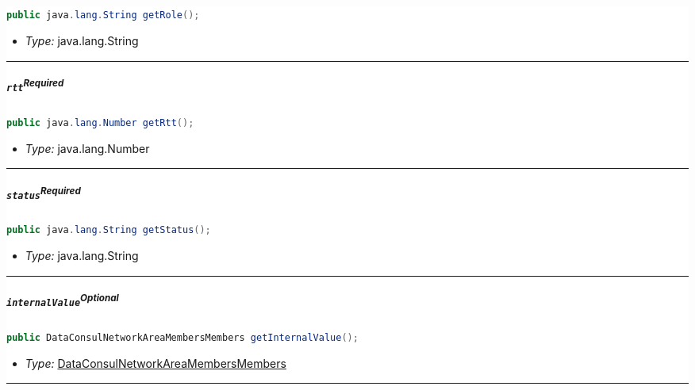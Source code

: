 ```java
public java.lang.String getRole();
```

- *Type:* java.lang.String

---

##### `rtt`<sup>Required</sup> <a name="rtt" id="@cdktf/provider-consul.dataConsulNetworkAreaMembers.DataConsulNetworkAreaMembersMembersOutputReference.property.rtt"></a>

```java
public java.lang.Number getRtt();
```

- *Type:* java.lang.Number

---

##### `status`<sup>Required</sup> <a name="status" id="@cdktf/provider-consul.dataConsulNetworkAreaMembers.DataConsulNetworkAreaMembersMembersOutputReference.property.status"></a>

```java
public java.lang.String getStatus();
```

- *Type:* java.lang.String

---

##### `internalValue`<sup>Optional</sup> <a name="internalValue" id="@cdktf/provider-consul.dataConsulNetworkAreaMembers.DataConsulNetworkAreaMembersMembersOutputReference.property.internalValue"></a>

```java
public DataConsulNetworkAreaMembersMembers getInternalValue();
```

- *Type:* <a href="#@cdktf/provider-consul.dataConsulNetworkAreaMembers.DataConsulNetworkAreaMembersMembers">DataConsulNetworkAreaMembersMembers</a>

---



